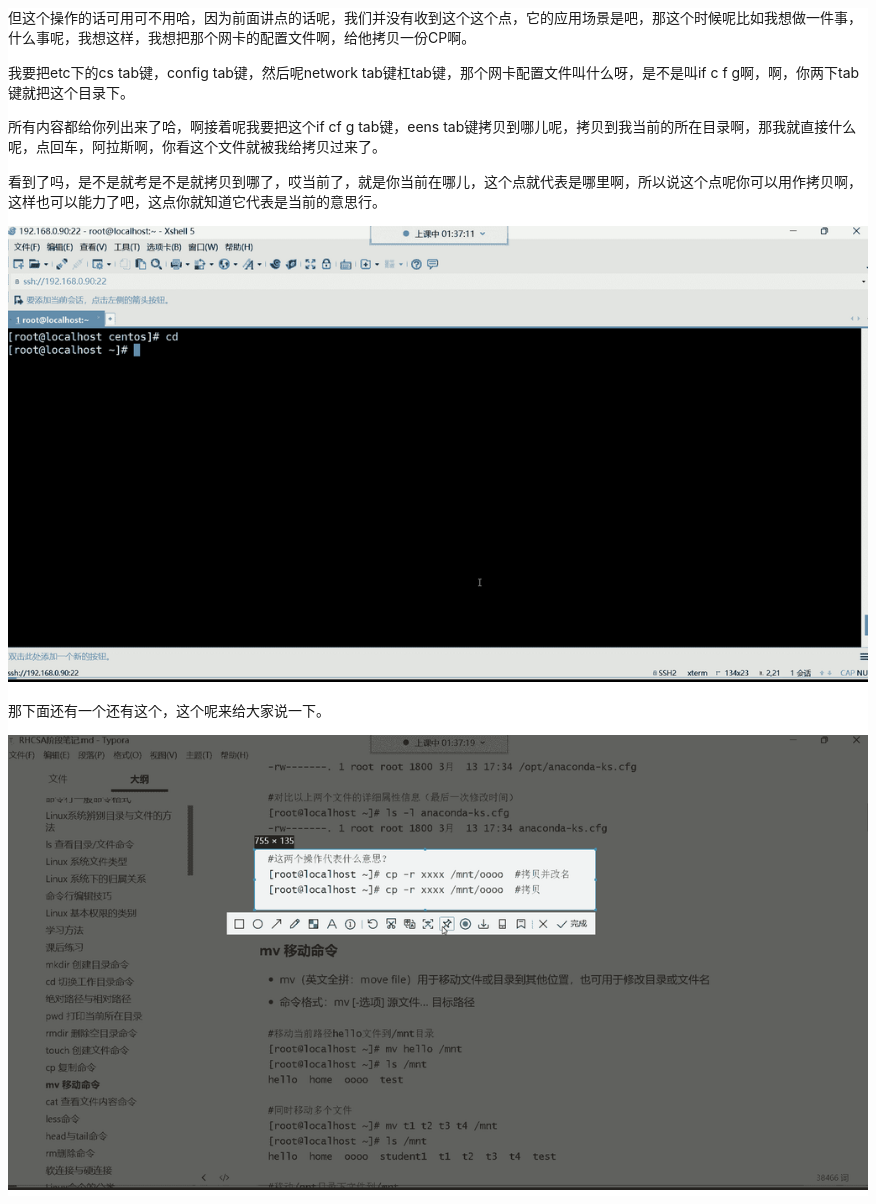 但这个操作的话可用可不用哈，因为前面讲点的话呢，我们并没有收到这个这个点，它的应用场景是吧，那这个时候呢比如我想做一件事，什么事呢，我想这样，我想把那个网卡的配置文件啊，给他拷贝一份CP啊。

我要把etc下的cs tab键，config tab键，然后呢network tab键杠tab键，那个网卡配置文件叫什么呀，是不是叫if c f g啊，啊，你两下tab键就把这个目录下。

所有内容都给你列出来了哈，啊接着呢我要把这个if cf g tab键，eens tab键拷贝到哪儿呢，拷贝到我当前的所在目录啊，那我就直接什么呢，点回车，阿拉斯啊，你看这个文件就被我给拷贝过来了。

看到了吗，是不是就考是不是就拷贝到哪了，哎当前了，就是你当前在哪儿，这个点就代表是哪里啊，所以说这个点呢你可以用作拷贝啊，这样也可以能力了吧，这点你就知道它代表是当前的意思行。



![](img/51ba49ae8df25e56d36c27391c0883d6_5.png)

那下面还有一个还有这个，这个呢来给大家说一下。

![](img/51ba49ae8df25e56d36c27391c0883d6_7.png)
